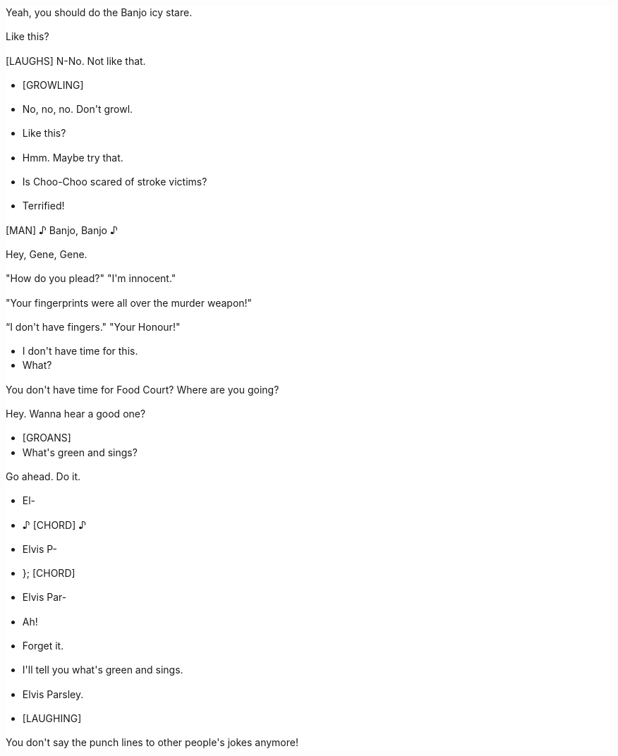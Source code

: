 Yeah, you should do
the Banjo icy stare.

Like this?

[LAUGHS]
N-No. Not like that.

- [GROWLING]
- No, no, no. Don't growl.

- Like this?
- Hmm. Maybe try that.

- Is Choo-Choo scared of stroke victims?
- Terrified!

[MAN]
♪ Banjo, Banjo ♪

Hey, Gene, Gene.

"How do you plead?"
"I'm innocent."

"Your fingerprints were all over
the murder weapon!"

“I don't have fingers."
"Your Honour!"

- I don't have time for this.
- What?

You don't have time for Food
Court? Where are you going?

Hey. Wanna hear a good one?

- [GROANS]
- What's green and sings?

Go ahead. Do it.

- El-
- ♪ [CHORD] ♪

- Elvis P-
- }; [CHORD]

- Elvis Par-
- Ah!

- Forget it.
- I'll tell you what's green and sings.

- Elvis Parsley.
- [LAUGHING]

You don't say the punch lines to
other people's jokes anymore!
